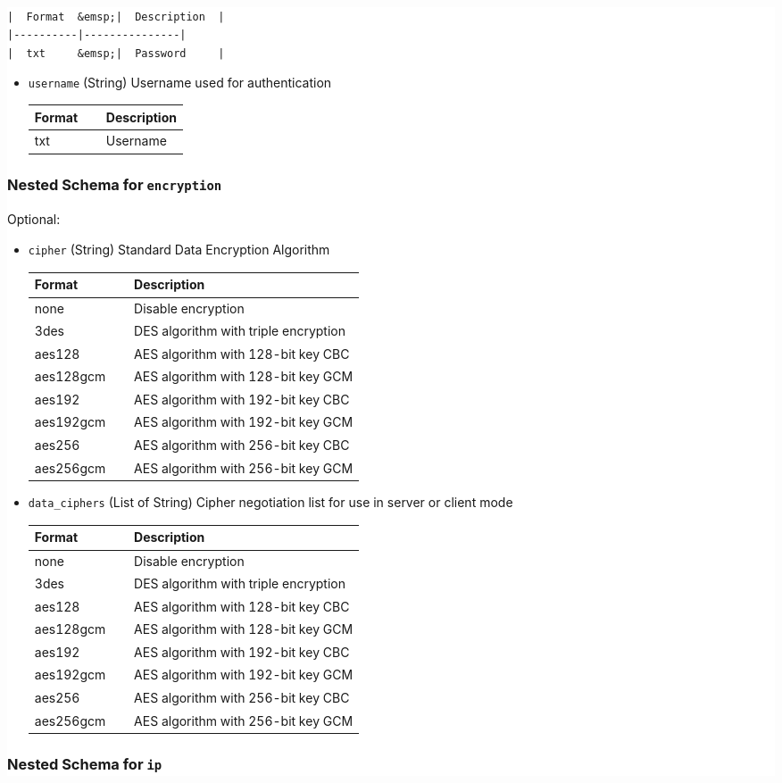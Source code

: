     |  Format  &emsp;|  Description  |
    |----------|---------------|
    |  txt     &emsp;|  Password     |
- `username` (String) Username used for authentication

    |  Format  &emsp;|  Description  |
    |----------|---------------|
    |  txt     &emsp;|  Username     |


<a id="nestedatt--encryption"></a>
### Nested Schema for `encryption`

Optional:

- `cipher` (String) Standard Data Encryption Algorithm

    |  Format     &emsp;|  Description                           |
    |-------------|----------------------------------------|
    |  none       &emsp;|  Disable encryption                    |
    |  3des       &emsp;|  DES algorithm with triple encryption  |
    |  aes128     &emsp;|  AES algorithm with 128-bit key CBC    |
    |  aes128gcm  &emsp;|  AES algorithm with 128-bit key GCM    |
    |  aes192     &emsp;|  AES algorithm with 192-bit key CBC    |
    |  aes192gcm  &emsp;|  AES algorithm with 192-bit key GCM    |
    |  aes256     &emsp;|  AES algorithm with 256-bit key CBC    |
    |  aes256gcm  &emsp;|  AES algorithm with 256-bit key GCM    |
- `data_ciphers` (List of String) Cipher negotiation list for use in server or client mode

    |  Format     &emsp;|  Description                           |
    |-------------|----------------------------------------|
    |  none       &emsp;|  Disable encryption                    |
    |  3des       &emsp;|  DES algorithm with triple encryption  |
    |  aes128     &emsp;|  AES algorithm with 128-bit key CBC    |
    |  aes128gcm  &emsp;|  AES algorithm with 128-bit key GCM    |
    |  aes192     &emsp;|  AES algorithm with 192-bit key CBC    |
    |  aes192gcm  &emsp;|  AES algorithm with 192-bit key GCM    |
    |  aes256     &emsp;|  AES algorithm with 256-bit key CBC    |
    |  aes256gcm  &emsp;|  AES algorithm with 256-bit key GCM    |


<a id="nestedatt--ip"></a>
### Nested Schema for `ip`
